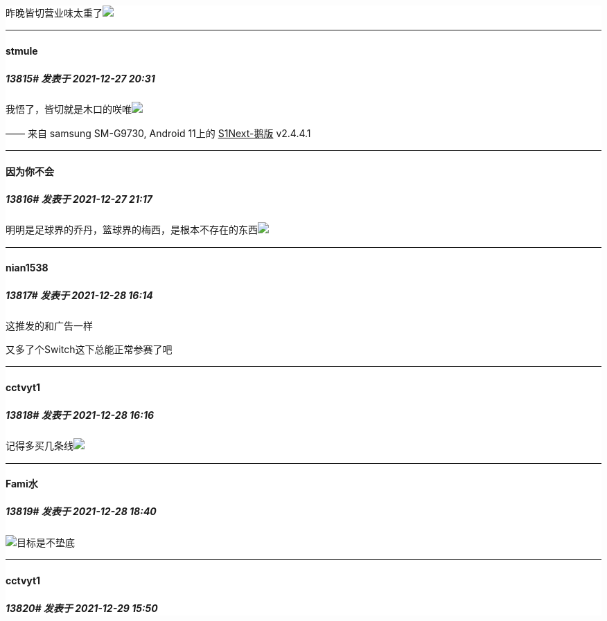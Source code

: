 昨晚皆切营业味太重了<img src="https://static.saraba1st.com/image/smiley/face2017/067.png" referrerpolicy="no-referrer">



*****

####  stmule  
##### 13815#       发表于 2021-12-27 20:31

我悟了，皆切就是木口的咲唯<img src="https://static.saraba1st.com/image/smiley/face2017/067.png" referrerpolicy="no-referrer">

—— 来自 samsung SM-G9730, Android 11上的 [S1Next-鹅版](https://github.com/ykrank/S1-Next/releases) v2.4.4.1



*****

####  因为你不会  
##### 13816#       发表于 2021-12-27 21:17

明明是足球界的乔丹，篮球界的梅西，是根本不存在的东西<img src="https://static.saraba1st.com/image/smiley/face2017/067.png" referrerpolicy="no-referrer">



*****

####  nian1538  
##### 13817#       发表于 2021-12-28 16:14

这推发的和广告一样

又多了个Switch这下总能正常参赛了吧

*****

####  cctvyt1  
##### 13818#       发表于 2021-12-28 16:16

记得多买几条线<img src="https://static.saraba1st.com/image/smiley/face2017/067.png" referrerpolicy="no-referrer">



*****

####  Fami水  
##### 13819#       发表于 2021-12-28 18:40

<img src="https://static.saraba1st.com/image/smiley/face2017/067.png" referrerpolicy="no-referrer">目标是不垫底



*****

####  cctvyt1  
##### 13820#       发表于 2021-12-29 15:50

